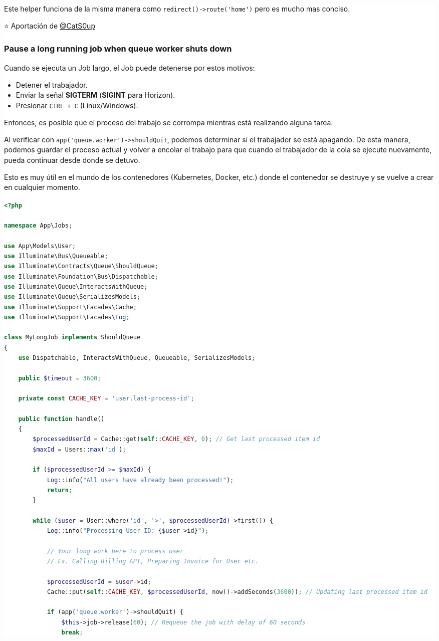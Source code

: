 
Este helper funciona de la misma manera como `redirect()->route('home')` pero es mucho mas conciso.

⭐ Aportación de  [@CatS0up](https://github.com/CatS0up)

### Pause a long running job when queue worker shuts down

Cuando se ejecuta un Job  largo, el Job puede detenerse por estos motivos:

- Detener el trabajador.
- Enviar la señal **SIGTERM** (**SIGINT** para Horizon).
- Presionar `CTRL + C` (Linux/Windows).

Entonces, es posible que el proceso del trabajo se corrompa mientras está realizando alguna tarea.

Al verificar con `app('queue.worker')->shouldQuit`, podemos determinar si el trabajador se está apagando. De esta manera, podemos guardar el proceso actual y volver a encolar el trabajo para que cuando el trabajador de la cola se ejecute nuevamente, pueda continuar desde donde se detuvo.

Esto es muy útil en el mundo de los contenedores (Kubernetes, Docker, etc.) donde el contenedor se destruye y se vuelve a crear en cualquier momento.

```php
<?php

namespace App\Jobs;

use App\Models\User;
use Illuminate\Bus\Queueable;
use Illuminate\Contracts\Queue\ShouldQueue;
use Illuminate\Foundation\Bus\Dispatchable;
use Illuminate\Queue\InteractsWithQueue;
use Illuminate\Queue\SerializesModels;
use Illuminate\Support\Facades\Cache;
use Illuminate\Support\Facades\Log;

class MyLongJob implements ShouldQueue
{
    use Dispatchable, InteractsWithQueue, Queueable, SerializesModels;

    public $timeout = 3600;

    private const CACHE_KEY = 'user.last-process-id';

    public function handle()
    {
        $processedUserId = Cache::get(self::CACHE_KEY, 0); // Get last processed item id
        $maxId = Users::max('id');

        if ($processedUserId >= $maxId) {
            Log::info("All users have already been processed!");
            return;
        }

        while ($user = User::where('id', '>', $processedUserId)->first()) {
            Log::info("Processing User ID: {$user->id}");

            // Your long work here to process user
            // Ex. Calling Billing API, Preparing Invoice for User etc.

            $processedUserId = $user->id;
            Cache::put(self::CACHE_KEY, $processedUserId, now()->addSeconds(3600)); // Updating last processed item id

            if (app('queue.worker')->shouldQuit) {
                $this->job->release(60); // Requeue the job with delay of 60 seconds
                break;
```